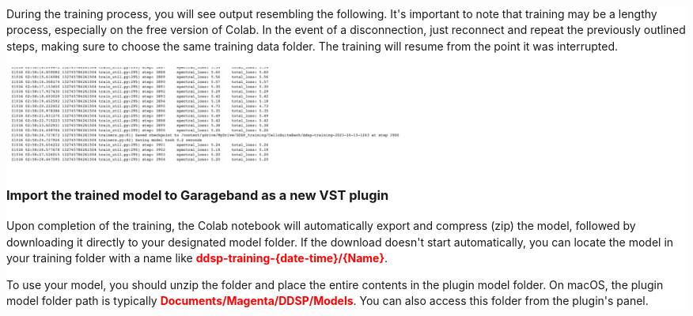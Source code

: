 During the training process, you will see output resembling the following. It's important to note that training may be a lengthy process, especially on the free version of Colab. In the event of a disconnection, just reconnect and repeat the previously outlined steps, making sure to choose the same training data folder. The training will resume from the point it was interrupted.

<img src="images/StartTraining05.jpg" width="500" height="125">

### Import the trained model to Garageband as a new VST plugin
Upon completion of the training, the Colab notebook will automatically export and compress (zip) the model, followed by downloading it directly to your designated model folder. If the download doesn't start automatically, you can locate the model in your training folder with a name like __<span style="color: red;">ddsp-training-{date-time}/{Name}</span>__.

To use your model, you should unzip the folder and place the entire contents in the plugin model folder. On macOS, the plugin model folder path is typically __<span style="color: red;">Documents/Magenta/DDSP/Models</span>__. You can also access this folder from the plugin's panel.
